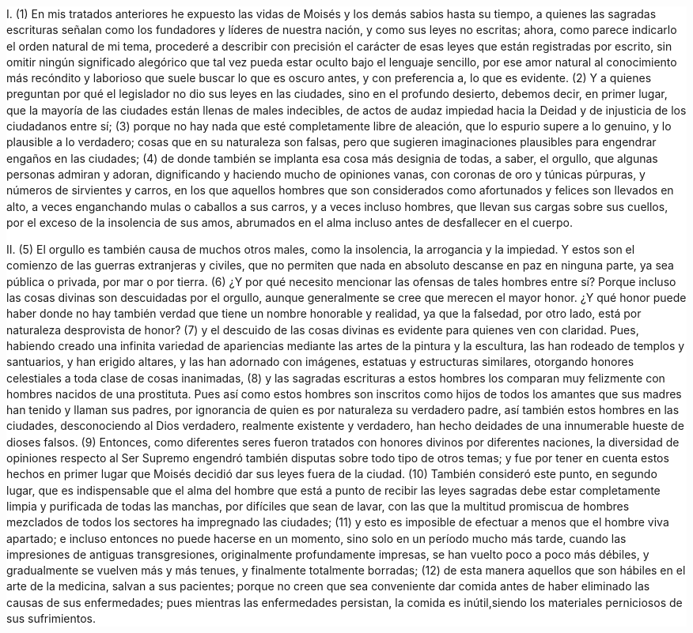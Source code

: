 I. <span id="v1">(1)</span> En mis tratados anteriores he expuesto las vidas de Moisés y los demás sabios hasta su tiempo, a quienes las sagradas escrituras señalan como los fundadores y líderes de nuestra nación, y como sus leyes no escritas; ahora, como parece indicarlo el orden natural de mi tema, procederé a describir con precisión el carácter de esas leyes que están registradas por escrito, sin omitir ningún significado alegórico que tal vez pueda estar oculto bajo el lenguaje sencillo, por ese amor natural al conocimiento más recóndito y laborioso que suele buscar lo que es oscuro antes, y con preferencia a, lo que es evidente. <span id="v2">(2)</span> Y a quienes preguntan por qué el legislador no dio sus leyes en las ciudades, sino en el profundo desierto, debemos decir, en primer lugar, que la mayoría de las ciudades están llenas de males indecibles, de actos de audaz impiedad hacia la Deidad y de injusticia de los ciudadanos entre sí; <span id="v3">(3)</span> porque no hay nada que esté completamente libre de aleación, que lo espurio supere a lo genuino, y lo plausible a lo verdadero; cosas que en su naturaleza son falsas, pero que sugieren imaginaciones plausibles para engendrar engaños en las ciudades; <span id="v4">(4)</span> de donde también se implanta esa cosa más designia de todas, a saber, el orgullo, que algunas personas admiran y adoran, dignificando y haciendo mucho de opiniones vanas, con coronas de oro y túnicas púrpuras, y números de sirvientes y carros, en los que aquellos hombres que son considerados como afortunados y felices son llevados en alto, a veces enganchando mulas o caballos a sus carros, y a veces incluso hombres, que llevan sus cargas sobre sus cuellos, por el exceso de la insolencia de sus amos, abrumados en el alma incluso antes de desfallecer en el cuerpo.

II. <span id="v5">(5)</span> El orgullo es también causa de muchos otros males, como la insolencia, la arrogancia y la impiedad. Y estos son el comienzo de las guerras extranjeras y civiles, que no permiten que nada en absoluto descanse en paz en ninguna parte, ya sea pública o privada, por mar o por tierra. <span id="v6">(6)</span> ¿Y por qué necesito mencionar las ofensas de tales hombres entre sí? Porque incluso las cosas divinas son descuidadas por el orgullo, aunque generalmente se cree que merecen el mayor honor. ¿Y qué honor puede haber donde no hay también verdad que tiene un nombre honorable y realidad, ya que la falsedad, por otro lado, está por naturaleza desprovista de honor? <span id="v7">(7)</span> y el descuido de las cosas divinas es evidente para quienes ven con claridad. Pues, habiendo creado una infinita variedad de apariencias mediante las artes de la pintura y la escultura, las han rodeado de templos y santuarios, y han erigido altares, y las han adornado con imágenes, estatuas y estructuras similares, otorgando honores celestiales a toda clase de cosas inanimadas, <span id="v8">(8)</span> y las sagradas escrituras a estos hombres los comparan muy felizmente con hombres nacidos de una prostituta. Pues así como estos hombres son inscritos como hijos de todos los amantes que sus madres han tenido y llaman sus padres, por ignorancia de quien es por naturaleza su verdadero padre, así también estos hombres en las ciudades, desconociendo al Dios verdadero, realmente existente y verdadero, han hecho deidades de una innumerable hueste de dioses falsos. <span id="v9">(9)</span> Entonces, como diferentes seres fueron tratados con honores divinos por diferentes naciones, la diversidad de opiniones respecto al Ser Supremo engendró también disputas sobre todo tipo de otros temas; y fue por tener en cuenta estos hechos en primer lugar que Moisés decidió dar sus leyes fuera de la ciudad. <span id="v10">(10)</span> También consideró este punto, en segundo lugar, que es indispensable que el alma del hombre que está a punto de recibir las leyes sagradas debe estar completamente limpia y purificada de todas las manchas, por difíciles que sean de lavar, con las que la multitud promiscua de hombres mezclados de todos los sectores ha impregnado las ciudades; <span id="v11">(11)</span> y esto es imposible de efectuar a menos que el hombre viva apartado; e incluso entonces no puede hacerse en un momento, sino solo en un período mucho más tarde, cuando las impresiones de antiguas transgresiones, originalmente profundamente impresas, se han vuelto poco a poco más débiles, y gradualmente se vuelven más y más tenues, y finalmente totalmente borradas; <span id="v12">(12)</span> de esta manera aquellos que son hábiles en el arte de la medicina, salvan a sus pacientes; porque no creen que sea conveniente dar comida antes de haber eliminado las causas de sus enfermedades; pues mientras las enfermedades persistan, la comida es inútil,siendo los materiales perniciosos de sus sufrimientos.
